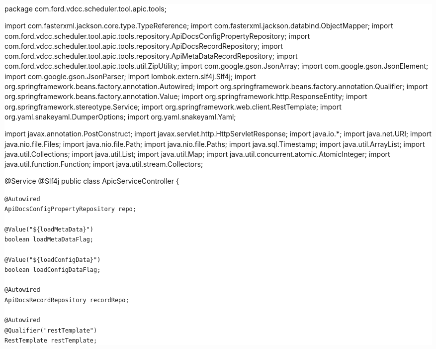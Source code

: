 package com.ford.vdcc.scheduler.tool.apic.tools;

import com.fasterxml.jackson.core.type.TypeReference;
import com.fasterxml.jackson.databind.ObjectMapper;
import com.ford.vdcc.scheduler.tool.apic.tools.repository.ApiDocsConfigPropertyRepository;
import com.ford.vdcc.scheduler.tool.apic.tools.repository.ApiDocsRecordRepository;
import com.ford.vdcc.scheduler.tool.apic.tools.repository.ApiMetaDataRecordRepository;
import com.ford.vdcc.scheduler.tool.apic.tools.util.ZipUtility;
import com.google.gson.JsonArray;
import com.google.gson.JsonElement;
import com.google.gson.JsonParser;
import lombok.extern.slf4j.Slf4j;
import org.springframework.beans.factory.annotation.Autowired;
import org.springframework.beans.factory.annotation.Qualifier;
import org.springframework.beans.factory.annotation.Value;
import org.springframework.http.ResponseEntity;
import org.springframework.stereotype.Service;
import org.springframework.web.client.RestTemplate;
import org.yaml.snakeyaml.DumperOptions;
import org.yaml.snakeyaml.Yaml;

import javax.annotation.PostConstruct;
import javax.servlet.http.HttpServletResponse;
import java.io.*;
import java.net.URI;
import java.nio.file.Files;
import java.nio.file.Path;
import java.nio.file.Paths;
import java.sql.Timestamp;
import java.util.ArrayList;
import java.util.Collections;
import java.util.List;
import java.util.Map;
import java.util.concurrent.atomic.AtomicInteger;
import java.util.function.Function;
import java.util.stream.Collectors;

@Service
@Slf4j
public class ApicServiceController {

    @Autowired
    ApiDocsConfigPropertyRepository repo;

    @Value("${loadMetaData}")
    boolean loadMetaDataFlag;

    @Value("${loadConfigData}")
    boolean loadConfigDataFlag;

    @Autowired
    ApiDocsRecordRepository recordRepo;

    @Autowired
    @Qualifier("restTemplate")
    RestTemplate restTemplate;
